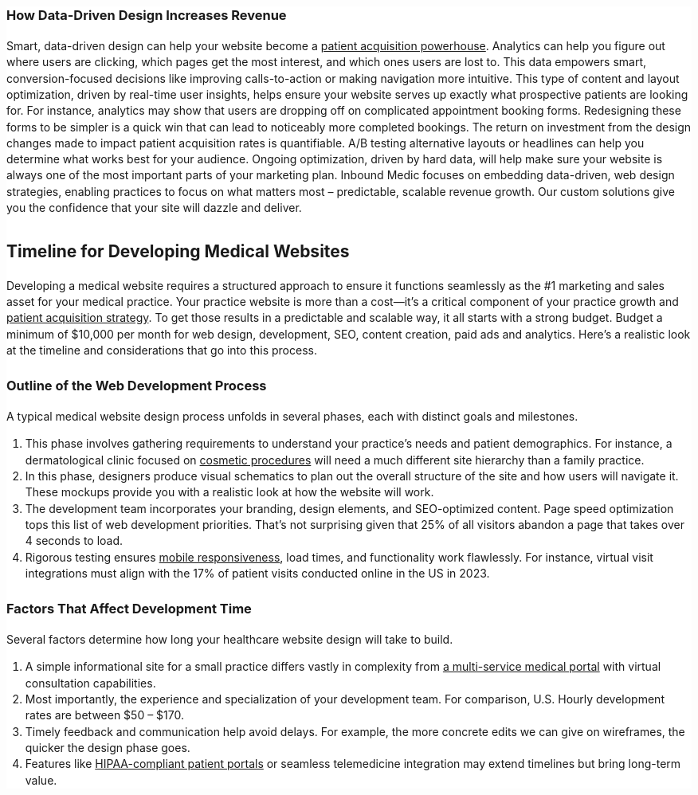 ### How Data-Driven Design Increases Revenue

Smart, data-driven design can help your website become a [patient acquisition powerhouse](https://www.inboundmedic.com/blog/digital-marketing-for-medical-practices/). Analytics can help you figure out where users are clicking, which pages get the most interest, and which ones users are lost to. This data empowers smart, conversion-focused decisions like improving calls-to-action or making navigation more intuitive. This type of content and layout optimization, driven by real-time user insights, helps ensure your website serves up exactly what prospective patients are looking for. For instance, analytics may show that users are dropping off on complicated appointment booking forms. Redesigning these forms to be simpler is a quick win that can lead to noticeably more completed bookings. The return on investment from the design changes made to impact patient acquisition rates is quantifiable. A/B testing alternative layouts or headlines can help you determine what works best for your audience. Ongoing optimization, driven by hard data, will help make sure your website is always one of the most important parts of your marketing plan. Inbound Medic focuses on embedding data-driven, web design strategies, enabling practices to focus on what matters most – predictable, scalable revenue growth. Our custom solutions give you the confidence that your site will dazzle and deliver.

## Timeline for Developing Medical Websites

Developing a medical website requires a structured approach to ensure it functions seamlessly as the #1 marketing and sales asset for your medical practice. Your practice website is more than a cost—it’s a critical component of your practice growth and [patient acquisition strategy](https://www.inboundmedic.com/blog/patient-acquisition/). To get those results in a predictable and scalable way, it all starts with a strong budget. Budget a minimum of $10,000 per month for web design, development, SEO, content creation, paid ads and analytics. Here’s a realistic look at the timeline and considerations that go into this process.

### Outline of the Web Development Process

A typical medical website design process unfolds in several phases, each with distinct goals and milestones.

1. This phase involves gathering requirements to understand your practice’s needs and patient demographics. For instance, a dermatological clinic focused on [cosmetic procedures](https://www.weberfps.com/) will need a much different site hierarchy than a family practice.
2. In this phase, designers produce visual schematics to plan out the overall structure of the site and how users will navigate it. These mockups provide you with a realistic look at how the website will work.
3. The development team incorporates your branding, design elements, and SEO-optimized content. Page speed optimization tops this list of web development priorities. That’s not surprising given that 25% of all visitors abandon a page that takes over 4 seconds to load.
4. Rigorous testing ensures [mobile responsiveness](https://www.inboundmedic.com/blog/cost-of-plastic-surgery-website-redesign/), load times, and functionality work flawlessly. For instance, virtual visit integrations must align with the 17% of patient visits conducted online in the US in 2023.

### Factors That Affect Development Time

Several factors determine how long your healthcare website design will take to build.

1. A simple informational site for a small practice differs vastly in complexity from [a multi-service medical portal](https://www.centralmedurgentcare.com/) with virtual consultation capabilities.
2. Most importantly, the experience and specialization of your development team. For comparison, U.S. Hourly development rates are between $50 – $170.
3. Timely feedback and communication help avoid delays. For example, the more concrete edits we can give on wireframes, the quicker the design phase goes.
4. Features like [HIPAA-compliant patient portals](https://www.inboundmedic.com/blog/medical-practice-marketing/) or seamless telemedicine integration may extend timelines but bring long-term value.
